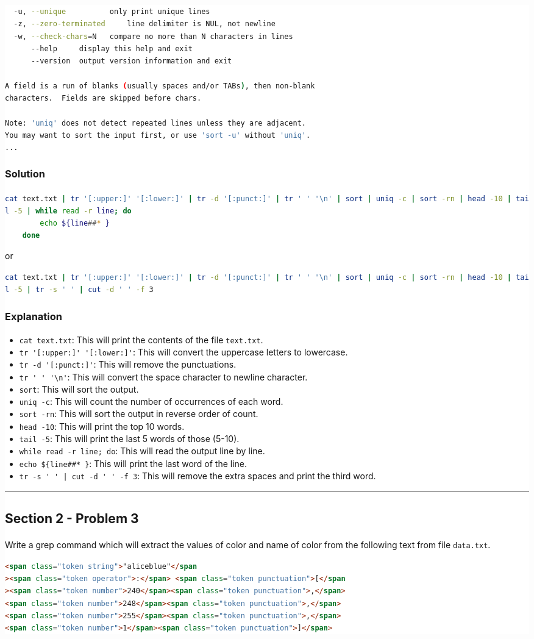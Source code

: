 ```bash
  -u, --unique          only print unique lines
  -z, --zero-terminated     line delimiter is NUL, not newline
  -w, --check-chars=N   compare no more than N characters in lines
      --help     display this help and exit
      --version  output version information and exit

A field is a run of blanks (usually spaces and/or TABs), then non-blank
characters.  Fields are skipped before chars.

Note: 'uniq' does not detect repeated lines unless they are adjacent.
You may want to sort the input first, or use 'sort -u' without 'uniq'.
...
```

### Solution

```bash
cat text.txt | tr '[:upper:]' '[:lower:]' | tr -d '[:punct:]' | tr ' ' '\n' | sort | uniq -c | sort -rn | head -10 | tail -5 | while read -r line; do
        echo ${line##* }
    done
```

or

```bash
cat text.txt | tr '[:upper:]' '[:lower:]' | tr -d '[:punct:]' | tr ' ' '\n' | sort | uniq -c | sort -rn | head -10 | tail -5 | tr -s ' ' | cut -d ' ' -f 3
```

### Explanation

- `cat text.txt`: This will print the contents of the file `text.txt`.
- `tr '[:upper:]' '[:lower:]'`: This will convert the uppercase letters to lowercase.
- `tr -d '[:punct:]'`: This will remove the punctuations.
- `tr ' ' '\n'`: This will convert the space character to newline character.
- `sort`: This will sort the output.
- `uniq -c`: This will count the number of occurrences of each word.
- `sort -rn`: This will sort the output in reverse order of count.
- `head -10`: This will print the top 10 words.
- `tail -5`: This will print the last 5 words of those (5-10).
- `while read -r line; do`: This will read the output line by line.
- `echo ${line##* }`: This will print the last word of the line.
- `tr -s ' ' | cut -d ' ' -f 3`: This will remove the extra spaces and print the third word.

---

## Section 2 - Problem 3

Write a grep command which will extract the values of color and name of color from the following text from file `data.txt`.

```html
<span class="token string">"aliceblue"</span
><span class="token operator">:</span> <span class="token punctuation">[</span
><span class="token number">240</span><span class="token punctuation">,</span>
<span class="token number">248</span><span class="token punctuation">,</span>
<span class="token number">255</span><span class="token punctuation">,</span>
<span class="token number">1</span><span class="token punctuation">]</span>
```
